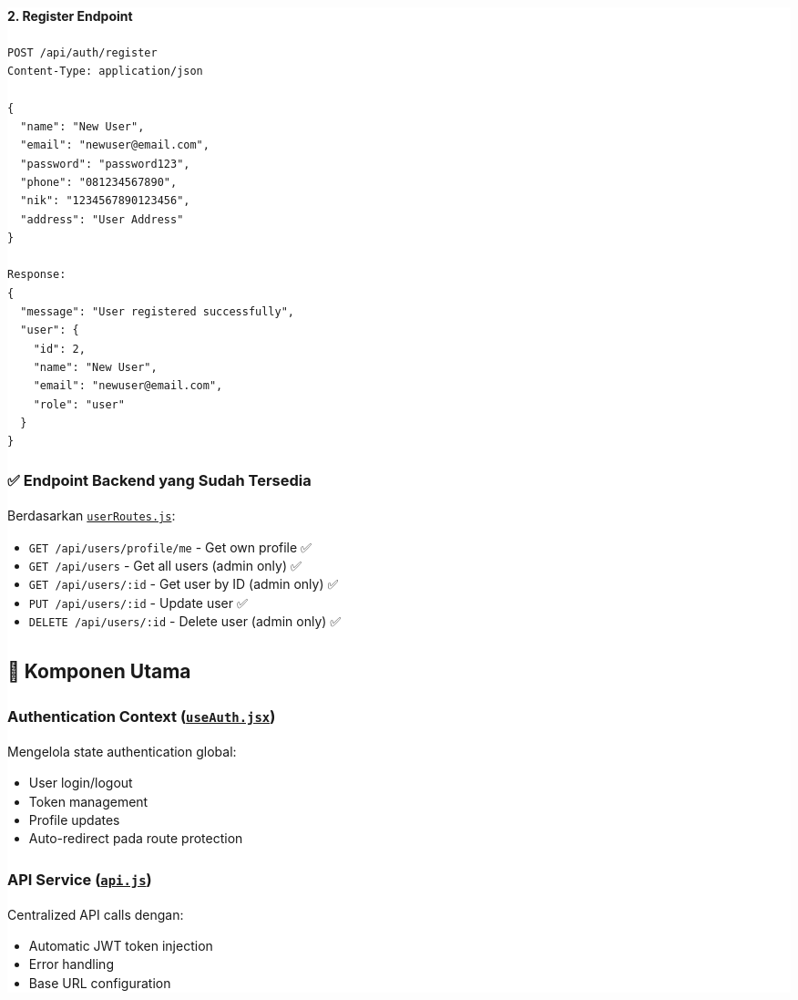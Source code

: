 #### 2. Register Endpoint
```http
POST /api/auth/register
Content-Type: application/json

{
  "name": "New User",
  "email": "newuser@email.com",
  "password": "password123",
  "phone": "081234567890",
  "nik": "1234567890123456",
  "address": "User Address"
}

Response:
{
  "message": "User registered successfully",
  "user": {
    "id": 2,
    "name": "New User",
    "email": "newuser@email.com",
    "role": "user"
  }
}
```

### ✅ Endpoint Backend yang Sudah Tersedia

Berdasarkan [`userRoutes.js`](Backend/routes/userRoutes.js):

- `GET /api/users/profile/me` - Get own profile ✅
- `GET /api/users` - Get all users (admin only) ✅  
- `GET /api/users/:id` - Get user by ID (admin only) ✅
- `PUT /api/users/:id` - Update user ✅
- `DELETE /api/users/:id` - Delete user (admin only) ✅

## 🧩 Komponen Utama

### Authentication Context ([`useAuth.jsx`](src/hooks/useAuth.jsx))
Mengelola state authentication global:
- User login/logout
- Token management
- Profile updates
- Auto-redirect pada route protection

### API Service ([`api.js`](src/services/api.js))
Centralized API calls dengan:
- Automatic JWT token injection
- Error handling
- Base URL configuration
